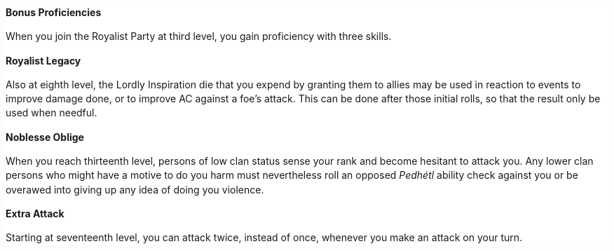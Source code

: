 **Bonus Proficiencies**

When you join the Royalist Party at third level, you gain proficiency with three skills.

**Royalist Legacy**

Also at eighth level, the Lordly Inspiration die that you expend by granting them to allies may be used in reaction to events to improve damage done, or to improve AC against a foe’s attack. This can be done after those initial rolls, so that the result only be used when needful.

**Noblesse Oblige**

When you reach thirteenth level, persons of low clan status sense your rank and become hesitant to attack you. Any lower clan persons who might have a motive to do you harm must nevertheless roll an opposed _Pedhétl_ ability check against you or be overawed into giving up any idea of doing you violence.

**Extra Attack**

Starting at seventeenth level, you can attack twice, instead of once, whenever you make an attack on your turn.
